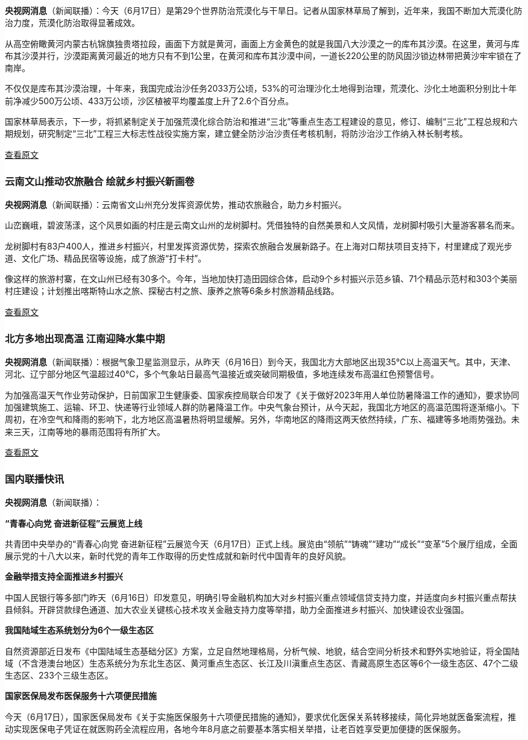 **央视网消息**（新闻联播）：今天（6月17日）是第29个世界防治荒漠化与干旱日。记者从国家林草局了解到，近年来，我国不断加大荒漠化防治力度，荒漠化防治取得显著成效。

从高空俯瞰黄河内蒙古杭锦旗独贵塔拉段，画面下方就是黄河，画面上方金黄色的就是我国八大沙漠之一的库布其沙漠。在这里，黄河与库布其沙漠并行，沙漠距离黄河最近的地方只有不到1公里，在黄河和库布其沙漠中间，一道长220公里的防风固沙锁边林带把黄沙牢牢锁在了南岸。

不仅仅是库布其沙漠治理，十年来，我国完成治沙任务2033万公顷，53%的可治理沙化土地得到治理，荒漠化、沙化土地面积分别比十年前净减少500万公顷、433万公顷，沙区植被平均覆盖度上升了2.6个百分点。

国家林草局表示，下一步，将抓紧制定关于加强荒漠化综合防治和推进“三北”等重点生态工程建设的意见，修订、编制“三北”工程总规和六期规划，研究制定“三北”工程三大标志性战役实施方案，建立健全防沙治沙责任考核机制，将防沙治沙工作纳入林长制考核。

[查看原文](https://tv.cctv.com/2023/06/17/VIDEwyXzwHwPPhIrQyo2kx9J230617.shtml)

### 云南文山推动农旅融合 绘就乡村振兴新画卷

**央视网消息**（新闻联播）：云南省文山州充分发挥资源优势，推动农旅融合，助力乡村振兴。

山峦巍峨，碧波荡漾，这个风景如画的村庄是云南文山州的龙树脚村。凭借独特的自然美景和人文风情，龙树脚村吸引大量游客慕名而来。

龙树脚村有83户400人，推进乡村振兴，村里发挥资源优势，探索农旅融合发展新路子。在上海对口帮扶项目支持下，村里建成了观光步道、文化广场、精品民宿等设施，成了旅游“打卡村”。

像这样的旅游村寨，在文山州已经有30多个。今年，当地加快打造田园综合体，启动9个乡村振兴示范乡镇、71个精品示范村和303个美丽村庄建设；计划推出喀斯特山水之旅、探秘古村之旅、康养之旅等6条乡村旅游精品线路。

[查看原文](https://tv.cctv.com/2023/06/17/VIDELCslGh1xWOQSppTsa3C6230617.shtml)

### 北方多地出现高温 江南迎降水集中期

**央视网消息**（新闻联播）：根据气象卫星监测显示，从昨天（6月16日）到今天，我国北方大部地区出现35℃以上高温天气。其中，天津、河北、辽宁部分地区气温超过40℃，多个气象站日最高气温接近或突破同期极值，多地连续发布高温红色预警信号。

为加强高温天气作业劳动保护，日前国家卫生健康委、国家疾控局联合印发了《关于做好2023年用人单位防暑降温工作的通知》，要求协同加强建筑施工、运输、环卫、快递等行业领域人群的防暑降温工作。中央气象台预计，从今天起，我国北方地区的高温范围将逐渐缩小。下周初，在冷空气和降雨的影响下，北方地区高温暑热将明显缓解。另外，华南地区的降雨这两天依然持续，广东、福建等多地雨势强劲。未来三天，江南等地的暴雨范围将有所扩大。

[查看原文](https://tv.cctv.com/2023/06/17/VIDEBmbqLJX5zFDHmtkQ9DyP230617.shtml)

### 国内联播快讯

**央视网消息**（新闻联播）：

**“青春心向党 奋进新征程”云展览上线**

共青团中央举办的“青春心向党 奋进新征程”云展览今天（6月17日）正式上线。展览由“领航”“铸魂”“建功”“成长”“变革”5个展厅组成，全面展示党的十八大以来，新时代党的青年工作取得的历史性成就和新时代中国青年的良好风貌。

**金融举措支持全面推进乡村振兴**

中国人民银行等多部门昨天（6月16日）印发意见，明确引导金融机构加大对乡村振兴重点领域信贷支持力度，并适度向乡村振兴重点帮扶县倾斜。开辟贷款绿色通道、加大农业关键核心技术攻关金融支持力度等举措，助力全面推进乡村振兴、加快建设农业强国。

**我国陆域生态系统划分为6个一级生态区**

自然资源部近日发布《中国陆域生态基础分区》方案，立足自然地理格局，分析气候、地貌，结合空间分析技术和野外实地验证，将全国陆域（不含港澳台地区）生态系统分为东北生态区、黄河重点生态区、长江及川滇重点生态区、青藏高原生态区等6个一级生态区、47个二级生态区、233个三级生态区。

**国家医保局发布医保服务十六项便民措施**

今天（6月17日），国家医保局发布《关于实施医保服务十六项便民措施的通知》，要求优化医保关系转移接续，简化异地就医备案流程，推动实现医保电子凭证在就医购药全流程应用，各地今年8月底之前要基本落实相关举措，让老百姓享受更加便捷的医保服务。
